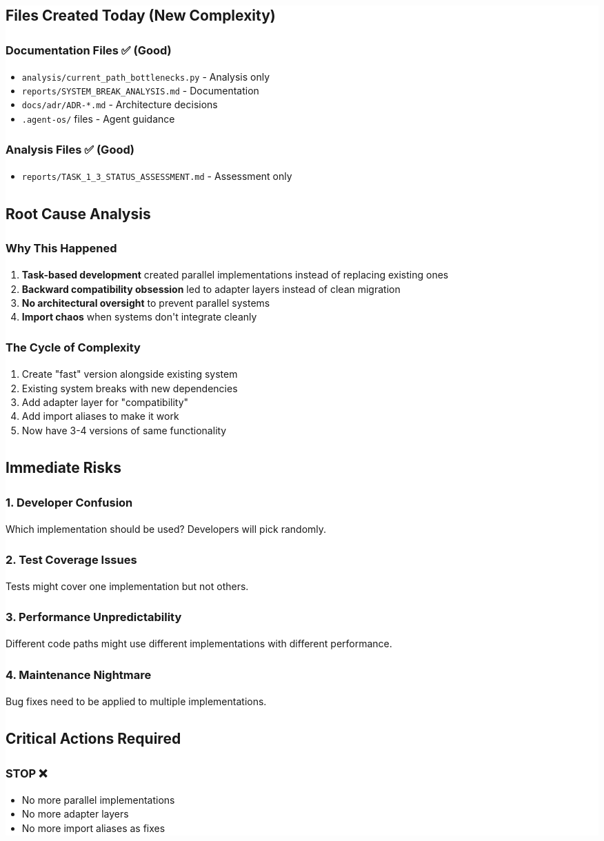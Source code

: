 ## Files Created Today (New Complexity)

### Documentation Files ✅ (Good)
- `analysis/current_path_bottlenecks.py` - Analysis only
- `reports/SYSTEM_BREAK_ANALYSIS.md` - Documentation
- `docs/adr/ADR-*.md` - Architecture decisions
- `.agent-os/` files - Agent guidance

### Analysis Files ✅ (Good)
- `reports/TASK_1_3_STATUS_ASSESSMENT.md` - Assessment only

## Root Cause Analysis

### Why This Happened
1. **Task-based development** created parallel implementations instead of replacing existing ones
2. **Backward compatibility obsession** led to adapter layers instead of clean migration
3. **No architectural oversight** to prevent parallel systems
4. **Import chaos** when systems don't integrate cleanly

### The Cycle of Complexity
1. Create "fast" version alongside existing system
2. Existing system breaks with new dependencies
3. Add adapter layer for "compatibility"
4. Add import aliases to make it work
5. Now have 3-4 versions of same functionality

## Immediate Risks

### 1. Developer Confusion
Which implementation should be used? Developers will pick randomly.

### 2. Test Coverage Issues
Tests might cover one implementation but not others.

### 3. Performance Unpredictability
Different code paths might use different implementations with different performance.

### 4. Maintenance Nightmare
Bug fixes need to be applied to multiple implementations.

## Critical Actions Required

### STOP ❌
- No more parallel implementations
- No more adapter layers
- No more import aliases as fixes
